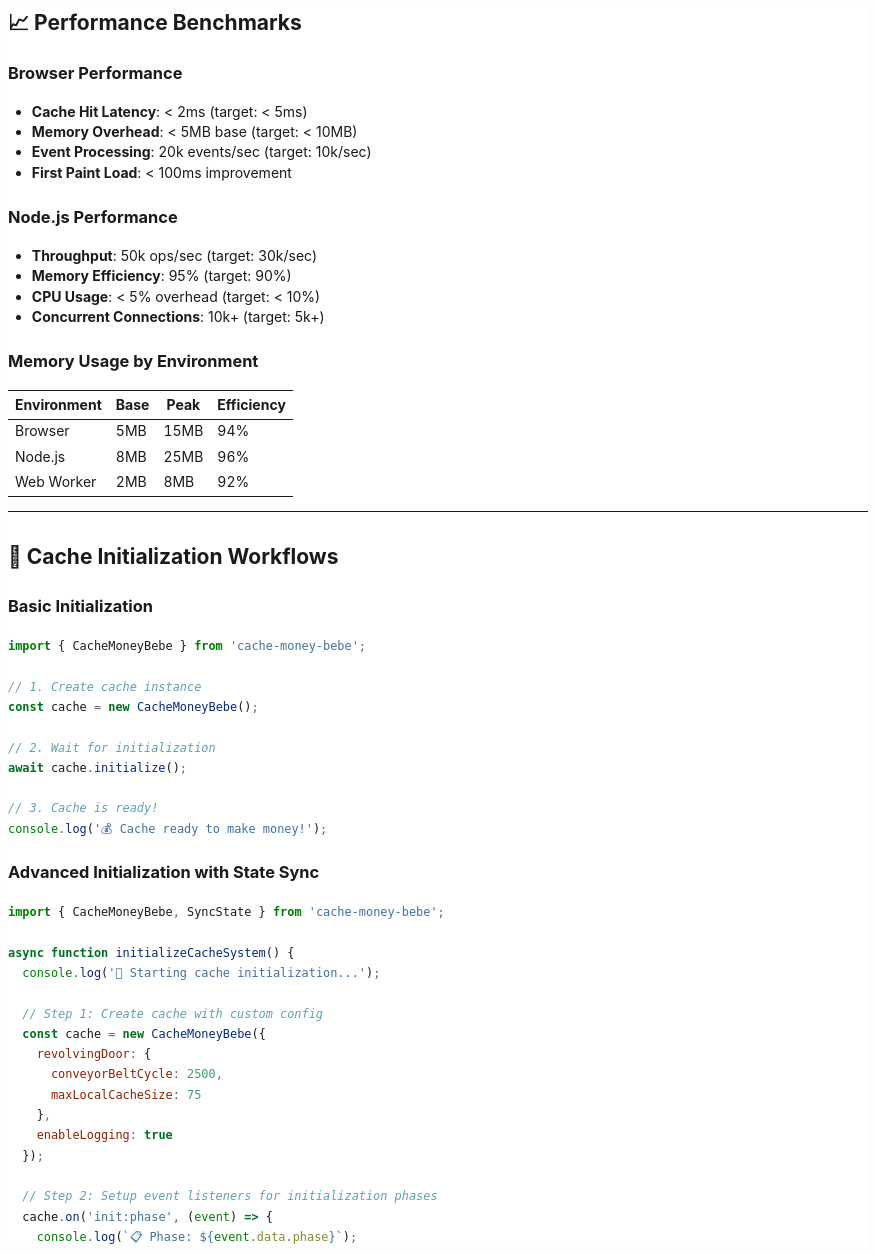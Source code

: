 ## 📈 Performance Benchmarks

### Browser Performance
- **Cache Hit Latency**: < 2ms (target: < 5ms)
- **Memory Overhead**: < 5MB base (target: < 10MB)
- **Event Processing**: 20k events/sec (target: 10k/sec)
- **First Paint Load**: < 100ms improvement

### Node.js Performance  
- **Throughput**: 50k ops/sec (target: 30k/sec)
- **Memory Efficiency**: 95% (target: 90%)
- **CPU Usage**: < 5% overhead (target: < 10%)
- **Concurrent Connections**: 10k+ (target: 5k+)

### Memory Usage by Environment
| Environment | Base | Peak | Efficiency |
|-------------|------|------|------------|
| Browser     | 5MB  | 15MB | 94%        |
| Node.js     | 8MB  | 25MB | 96%        |
| Web Worker  | 2MB  | 8MB  | 92%        |

---

## 🚀 Cache Initialization Workflows

### Basic Initialization

```javascript
import { CacheMoneyBebe } from 'cache-money-bebe';

// 1. Create cache instance
const cache = new CacheMoneyBebe();

// 2. Wait for initialization 
await cache.initialize();

// 3. Cache is ready!
console.log('💰 Cache ready to make money!');
```

### Advanced Initialization with State Sync

```javascript
import { CacheMoneyBebe, SyncState } from 'cache-money-bebe';

async function initializeCacheSystem() {
  console.log('🚀 Starting cache initialization...');
  
  // Step 1: Create cache with custom config
  const cache = new CacheMoneyBebe({
    revolvingDoor: {
      conveyorBeltCycle: 2500,
      maxLocalCacheSize: 75
    },
    enableLogging: true
  });
  
  // Step 2: Setup event listeners for initialization phases
  cache.on('init:phase', (event) => {
    console.log(`📋 Phase: ${event.data.phase}`);
```